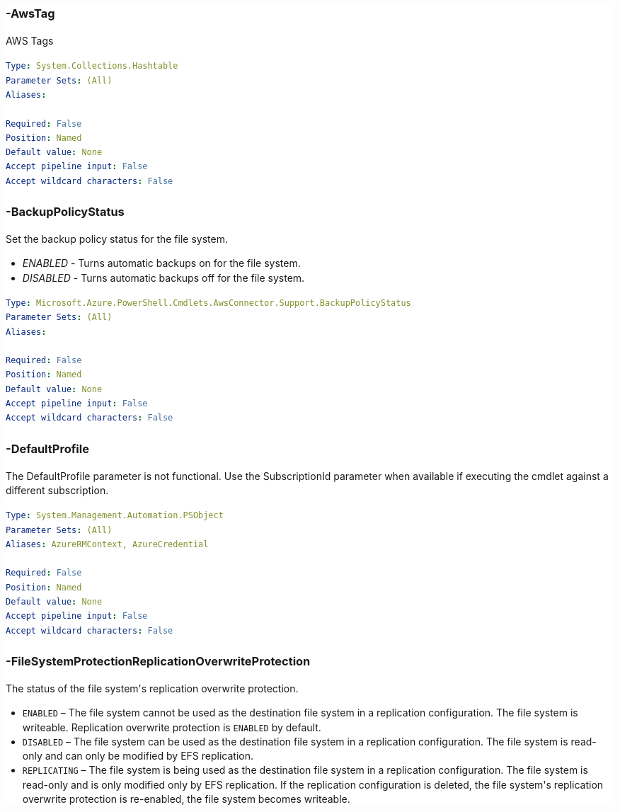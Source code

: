 ### -AwsTag
AWS Tags

```yaml
Type: System.Collections.Hashtable
Parameter Sets: (All)
Aliases:

Required: False
Position: Named
Default value: None
Accept pipeline input: False
Accept wildcard characters: False
```

### -BackupPolicyStatus
Set the backup policy status for the file system.
+ *ENABLED* - Turns automatic backups on for the file system.
+ *DISABLED* - Turns automatic backups off for the file system.

```yaml
Type: Microsoft.Azure.PowerShell.Cmdlets.AwsConnector.Support.BackupPolicyStatus
Parameter Sets: (All)
Aliases:

Required: False
Position: Named
Default value: None
Accept pipeline input: False
Accept wildcard characters: False
```

### -DefaultProfile
The DefaultProfile parameter is not functional.
Use the SubscriptionId parameter when available if executing the cmdlet against a different subscription.

```yaml
Type: System.Management.Automation.PSObject
Parameter Sets: (All)
Aliases: AzureRMContext, AzureCredential

Required: False
Position: Named
Default value: None
Accept pipeline input: False
Accept wildcard characters: False
```

### -FileSystemProtectionReplicationOverwriteProtection
The status of the file system's replication overwrite protection.
+ ``ENABLED`` – The file system cannot be used as the destination file system in a replication configuration.
The file system is writeable.
Replication overwrite protection is ``ENABLED`` by default.
+ ``DISABLED`` – The file system can be used as the destination file system in a replication configuration.
The file system is read-only and can only be modified by EFS replication.
+ ``REPLICATING`` – The file system is being used as the destination file system in a replication configuration.
The file system is read-only and is only modified only by EFS replication.
If the replication configuration is deleted, the file system's replication overwrite protection is re-enabled, the file system becomes writeable.
